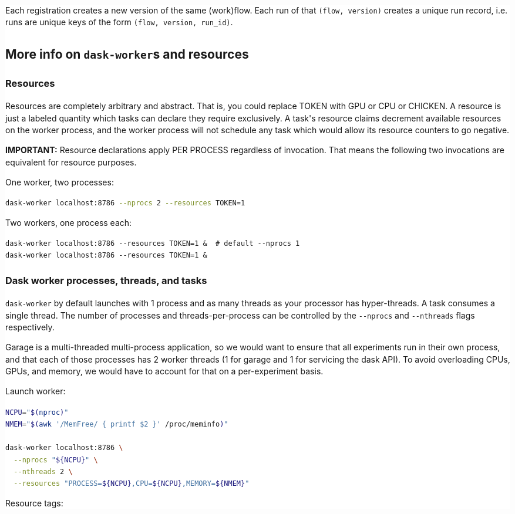 Each registration creates a new version of the same (work)flow. Each run of that
`(flow, version)` creates a unique run record, i.e. runs are unique keys of the
form `(flow, version, run_id)`.


## More info on `dask-worker`s and resources

### Resources
Resources are completely arbitrary and abstract. That is, you could replace
TOKEN with GPU or CPU or CHICKEN. A resource is just a labeled quantity which
tasks can declare they require exclusively. A task's resource claims decrement
available resources on the worker process, and the worker process will not
schedule any task which would allow its resource counters to go negative.

**IMPORTANT:** Resource declarations apply PER PROCESS regardless of invocation.
That means the following two invocations are equivalent for resource purposes.

One worker, two processes:

```sh
dask-worker localhost:8786 --nprocs 2 --resources TOKEN=1
```

Two workers, one process each:

```
dask-worker localhost:8786 --resources TOKEN=1 &  # default --nprocs 1
dask-worker localhost:8786 --resources TOKEN=1 &
```

### Dask worker processes, threads, and tasks
`dask-worker` by default launches with 1 process and as many threads as your
processor has hyper-threads. A task consumes a single thread. The number of
processes and threads-per-process can be controlled by the `--nprocs` and
`--nthreads` flags respectively.

Garage is a multi-threaded multi-process application, so we would want to
ensure that all experiments run in their own process, and that each of those
processes has 2 worker threads (1 for garage and 1 for servicing the dask API).
To avoid overloading CPUs, GPUs, and memory, we would have to account for that
on a per-experiment basis.

Launch worker:

```sh
NCPU="$(nproc)"
NMEM="$(awk '/MemFree/ { printf $2 }' /proc/meminfo)"

dask-worker localhost:8786 \
  --nprocs "${NCPU}" \
  --nthreads 2 \
  --resources "PROCESS=${NCPU},CPU=${NCPU},MEMORY=${NMEM}"
```

Resource tags:
